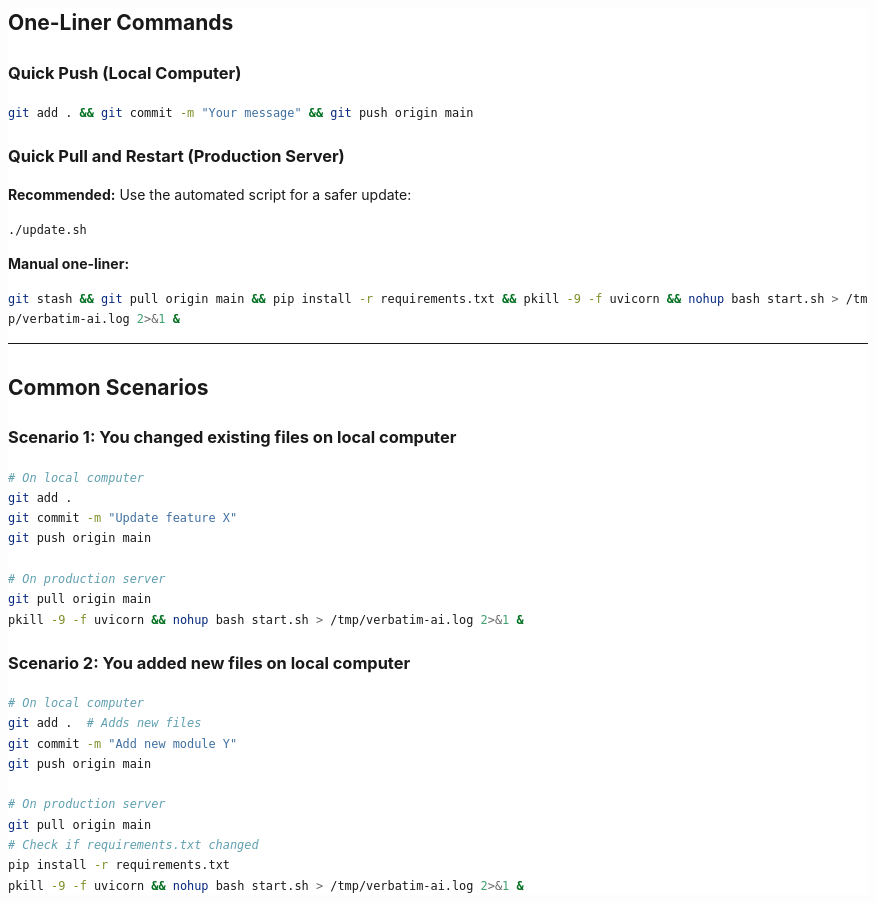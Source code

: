 
## One-Liner Commands

### Quick Push (Local Computer)

```bash
git add . && git commit -m "Your message" && git push origin main
```

### Quick Pull and Restart (Production Server)

**Recommended:** Use the automated script for a safer update:

```bash
./update.sh
```

**Manual one-liner:**

```bash
git stash && git pull origin main && pip install -r requirements.txt && pkill -9 -f uvicorn && nohup bash start.sh > /tmp/verbatim-ai.log 2>&1 &
```

---

## Common Scenarios

### Scenario 1: You changed existing files on local computer

```bash
# On local computer
git add .
git commit -m "Update feature X"
git push origin main

# On production server
git pull origin main
pkill -9 -f uvicorn && nohup bash start.sh > /tmp/verbatim-ai.log 2>&1 &
```

### Scenario 2: You added new files on local computer

```bash
# On local computer
git add .  # Adds new files
git commit -m "Add new module Y"
git push origin main

# On production server
git pull origin main
# Check if requirements.txt changed
pip install -r requirements.txt
pkill -9 -f uvicorn && nohup bash start.sh > /tmp/verbatim-ai.log 2>&1 &
```
